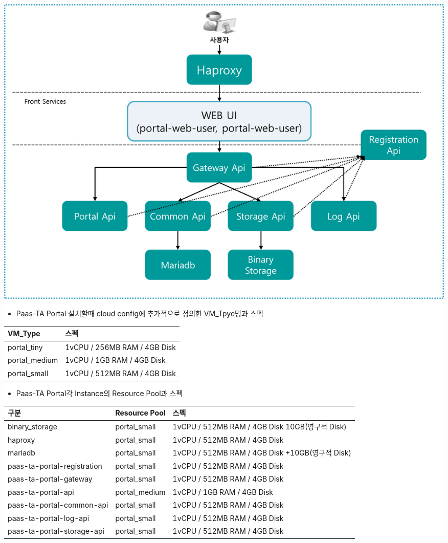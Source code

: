 ![](../../.gitbook/assets/Paas-TA-Portal_01.png)

* Paas-TA Portal 설치할때 cloud config에 추가적으로 정의한 VM\_Tpye명과 스펙 

| VM\_Type | 스펙 |
| :--- | :--- |
| portal\_tiny | 1vCPU / 256MB RAM / 4GB Disk |
| portal\_medium | 1vCPU / 1GB RAM / 4GB Disk |
| portal\_small | 1vCPU / 512MB RAM / 4GB Disk |

* Paas-TA Portal각 Instance의 Resource Pool과 스펙

| 구분 | Resource Pool | 스펙 |
| :--- | :--- | :--- |
| binary\_storage | portal\_small | 1vCPU / 512MB RAM / 4GB Disk 10GB\(영구적 Disk\) |
| haproxy | portal\_small | 1vCPU / 512MB RAM / 4GB Disk |
| mariadb | portal\_small | 1vCPU / 512MB RAM / 4GB Disk +10GB\(영구적 Disk\) |
| paas-ta-portal-registration | portal\_small | 1vCPU / 512MB RAM / 4GB Disk |
| paas-ta-portal-gateway | portal\_small | 1vCPU / 512MB RAM / 4GB Disk |
| paas-ta-portal-api | portal\_medium | 1vCPU / 1GB RAM / 4GB Disk |
| paas-ta-portal-common-api | portal\_small | 1vCPU / 512MB RAM / 4GB Disk |
| paas-ta-portal-log-api | portal\_small | 1vCPU / 512MB RAM / 4GB Disk |
| paas-ta-portal-storage-api | portal\_small | 1vCPU / 512MB RAM / 4GB Disk |
